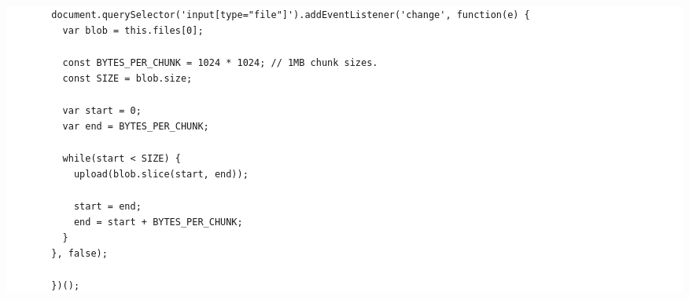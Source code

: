             document.querySelector('input[type="file"]').addEventListener('change', function(e) {
              var blob = this.files[0];
            
              const BYTES_PER_CHUNK = 1024 * 1024; // 1MB chunk sizes.
              const SIZE = blob.size;
            
              var start = 0;
              var end = BYTES_PER_CHUNK;
            
              while(start < SIZE) {
                upload(blob.slice(start, end));
            
                start = end;
                end = start + BYTES_PER_CHUNK;
              }
            }, false);
            
            })();
